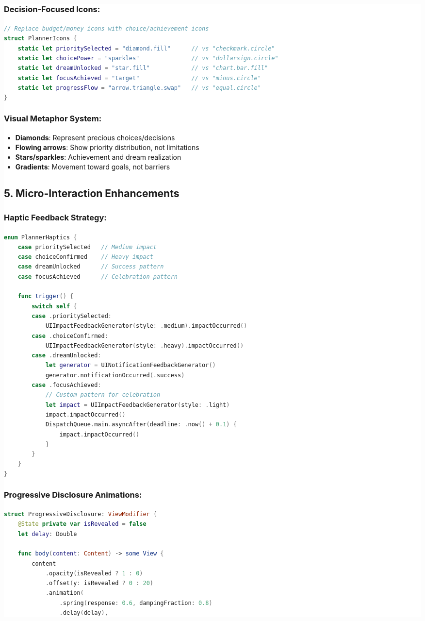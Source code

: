 ### Decision-Focused Icons:
```swift
// Replace budget/money icons with choice/achievement icons
struct PlannerIcons {
    static let prioritySelected = "diamond.fill"      // vs "checkmark.circle"
    static let choicePower = "sparkles"               // vs "dollarsign.circle"
    static let dreamUnlocked = "star.fill"            // vs "chart.bar.fill"
    static let focusAchieved = "target"               // vs "minus.circle"
    static let progressFlow = "arrow.triangle.swap"   // vs "equal.circle"
}
```

### Visual Metaphor System:
- **Diamonds**: Represent precious choices/decisions
- **Flowing arrows**: Show priority distribution, not limitations
- **Stars/sparkles**: Achievement and dream realization
- **Gradients**: Movement toward goals, not barriers

## 5. Micro-Interaction Enhancements

### Haptic Feedback Strategy:
```swift
enum PlannerHaptics {
    case prioritySelected   // Medium impact
    case choiceConfirmed    // Heavy impact  
    case dreamUnlocked      // Success pattern
    case focusAchieved      // Celebration pattern
    
    func trigger() {
        switch self {
        case .prioritySelected:
            UIImpactFeedbackGenerator(style: .medium).impactOccurred()
        case .choiceConfirmed:
            UIImpactFeedbackGenerator(style: .heavy).impactOccurred()
        case .dreamUnlocked:
            let generator = UINotificationFeedbackGenerator()
            generator.notificationOccurred(.success)
        case .focusAchieved:
            // Custom pattern for celebration
            let impact = UIImpactFeedbackGenerator(style: .light)
            impact.impactOccurred()
            DispatchQueue.main.asyncAfter(deadline: .now() + 0.1) {
                impact.impactOccurred()
            }
        }
    }
}
```

### Progressive Disclosure Animations:
```swift
struct ProgressiveDisclosure: ViewModifier {
    @State private var isRevealed = false
    let delay: Double
    
    func body(content: Content) -> some View {
        content
            .opacity(isRevealed ? 1 : 0)
            .offset(y: isRevealed ? 0 : 20)
            .animation(
                .spring(response: 0.6, dampingFraction: 0.8)
                .delay(delay),
```